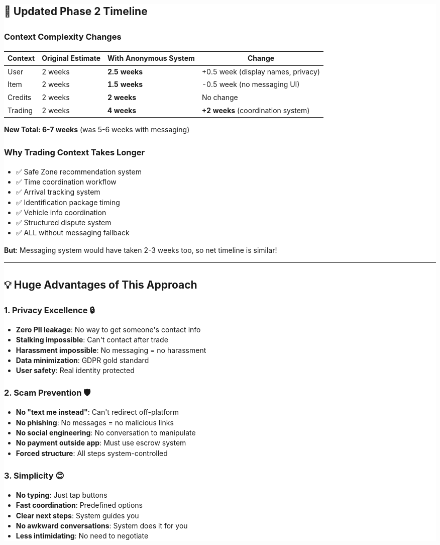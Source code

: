 
## 🎯 **Updated Phase 2 Timeline**

### **Context Complexity Changes**

| Context | Original Estimate | With Anonymous System | Change |
|---------|------------------|----------------------|---------|
| User | 2 weeks | **2.5 weeks** | +0.5 week (display names, privacy) |
| Item | 2 weeks | **1.5 weeks** | -0.5 week (no messaging UI) |
| Credits | 2 weeks | **2 weeks** | No change |
| Trading | 2 weeks | **4 weeks** | **+2 weeks** (coordination system) |

**New Total: 6-7 weeks** (was 5-6 weeks with messaging)

### **Why Trading Context Takes Longer**
- ✅ Safe Zone recommendation system
- ✅ Time coordination workflow  
- ✅ Arrival tracking system
- ✅ Identification package timing
- ✅ Vehicle info coordination
- ✅ Structured dispute system
- ✅ ALL without messaging fallback

**But**: Messaging system would have taken 2-3 weeks too, so net timeline is similar!

---

## 💡 **Huge Advantages of This Approach**

### **1. Privacy Excellence** 🔒
- **Zero PII leakage**: No way to get someone's contact info
- **Stalking impossible**: Can't contact after trade
- **Harassment impossible**: No messaging = no harassment
- **Data minimization**: GDPR gold standard
- **User safety**: Real identity protected

### **2. Scam Prevention** 🛡️
- **No "text me instead"**: Can't redirect off-platform
- **No phishing**: No messages = no malicious links
- **No social engineering**: No conversation to manipulate
- **No payment outside app**: Must use escrow system
- **Forced structure**: All steps system-controlled

### **3. Simplicity** 😊
- **No typing**: Just tap buttons
- **Fast coordination**: Predefined options
- **Clear next steps**: System guides you
- **No awkward conversations**: System does it for you
- **Less intimidating**: No need to negotiate
